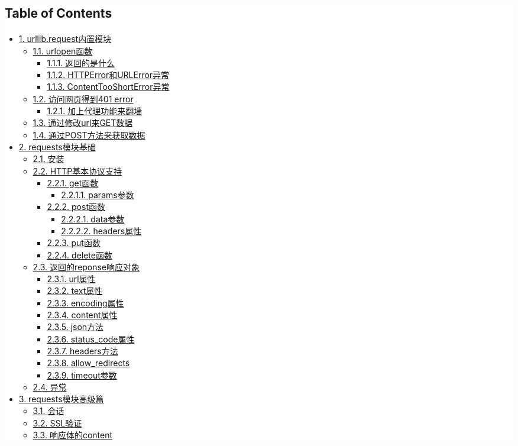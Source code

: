 <nav id="table-of-contents">
<h2>Table of Contents</h2>
<div id="text-table-of-contents">
<ul>
<li><a href="#orgheadline9">1. urllib.request内置模块</a>
<ul>
<li><a href="#orgheadline4">1.1. urlopen函数</a>
<ul>
<li><a href="#orgheadline1">1.1.1. 返回的是什么</a></li>
<li><a href="#orgheadline2">1.1.2. HTTPError和URLError异常</a></li>
<li><a href="#orgheadline3">1.1.3. ContentTooShortError异常</a></li>
</ul>
</li>
<li><a href="#orgheadline6">1.2. 访问网页得到401 error</a>
<ul>
<li><a href="#orgheadline5">1.2.1. 加上代理功能来翻墙</a></li>
</ul>
</li>
<li><a href="#orgheadline7">1.3. 通过修改url来GET数据</a></li>
<li><a href="#orgheadline8">1.4. 通过POST方法来获取数据</a></li>
</ul>
</li>
<li><a href="#orgheadline30">2. requests模块基础</a>
<ul>
<li><a href="#orgheadline10">2.1. 安装</a></li>
<li><a href="#orgheadline18">2.2. HTTP基本协议支持</a>
<ul>
<li><a href="#orgheadline12">2.2.1. get函数</a>
<ul>
<li><a href="#orgheadline11">2.2.1.1. params参数</a></li>
</ul>
</li>
<li><a href="#orgheadline15">2.2.2. post函数</a>
<ul>
<li><a href="#orgheadline13">2.2.2.1. data参数</a></li>
<li><a href="#orgheadline14">2.2.2.2. headers属性</a></li>
</ul>
</li>
<li><a href="#orgheadline16">2.2.3. put函数</a></li>
<li><a href="#orgheadline17">2.2.4. delete函数</a></li>
</ul>
</li>
<li><a href="#orgheadline28">2.3. 返回的reponse响应对象</a>
<ul>
<li><a href="#orgheadline19">2.3.1. url属性</a></li>
<li><a href="#orgheadline20">2.3.2. text属性</a></li>
<li><a href="#orgheadline21">2.3.3. encoding属性</a></li>
<li><a href="#orgheadline22">2.3.4. content属性</a></li>
<li><a href="#orgheadline23">2.3.5. json方法</a></li>
<li><a href="#orgheadline24">2.3.6. status_code属性</a></li>
<li><a href="#orgheadline25">2.3.7. headers方法</a></li>
<li><a href="#orgheadline26">2.3.8. allow_redirects</a></li>
<li><a href="#orgheadline27">2.3.9. timeout参数</a></li>
</ul>
</li>
<li><a href="#orgheadline29">2.4. 异常</a></li>
</ul>
</li>
<li><a href="#orgheadline38">3. requests模块高级篇</a>
<ul>
<li><a href="#orgheadline31">3.1. 会话</a></li>
<li><a href="#orgheadline32">3.2. SSL验证</a></li>
<li><a href="#orgheadline35">3.3. 响应体的content</a>
<ul>